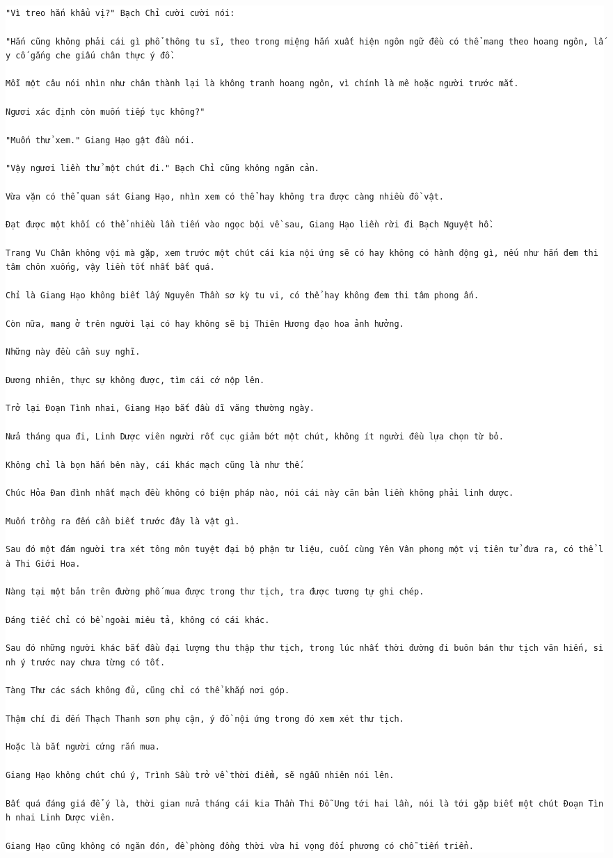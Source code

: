 	"Vì treo hắn khẩu vị?" Bạch Chỉ cười cười nói:

	"Hắn cũng không phải cái gì phổ thông tu sĩ, theo trong miệng hắn xuất hiện ngôn ngữ đều có thể mang theo hoang ngôn, lấy cố gắng che giấu chân thực ý đồ.

	Mỗi một câu nói nhìn như chân thành lại là không tranh hoang ngôn, vì chính là mê hoặc người trước mắt.

	Ngươi xác định còn muốn tiếp tục không?"

	"Muốn thử xem." Giang Hạo gật đầu nói.

	"Vậy ngươi liền thử một chút đi." Bạch Chỉ cũng không ngăn cản.

	Vừa vặn có thể quan sát Giang Hạo, nhìn xem có thể hay không tra được càng nhiều đồ vật.

	Đạt được một khối có thể nhiều lần tiến vào ngọc bội về sau, Giang Hạo liền rời đi Bạch Nguyệt hồ.

	Trang Vu Chân không vội mà gặp, xem trước một chút cái kia nội ứng sẽ có hay không có hành động gì, nếu như hắn đem thi tâm chôn xuống, vậy liền tốt nhất bất quá.

	Chỉ là Giang Hạo không biết lấy Nguyên Thần sơ kỳ tu vi, có thể hay không đem thi tâm phong ấn.

	Còn nữa, mang ở trên người lại có hay không sẽ bị Thiên Hương đạo hoa ảnh hưởng.

	Những này đều cần suy nghĩ.

	Đương nhiên, thực sự không được, tìm cái cớ nộp lên.

	Trở lại Đoạn Tình nhai, Giang Hạo bắt đầu dĩ vãng thường ngày.

	Nửa tháng qua đi, Linh Dược viên người rốt cục giảm bớt một chút, không ít người đều lựa chọn từ bỏ.

	Không chỉ là bọn hắn bên này, cái khác mạch cũng là như thế.

	Chúc Hỏa Đan đình nhất mạch đều không có biện pháp nào, nói cái này căn bản liền không phải linh dược.

	Muốn trồng ra đến cần biết trước đây là vật gì.

	Sau đó một đám người tra xét tông môn tuyệt đại bộ phận tư liệu, cuối cùng Yên Vân phong một vị tiên tử đưa ra, có thể là Thi Giới Hoa.

	Nàng tại một bản trên đường phố mua được trong thư tịch, tra được tương tự ghi chép.

	Đáng tiếc chỉ có bề ngoài miêu tả, không có cái khác.

	Sau đó những người khác bắt đầu đại lượng thu thập thư tịch, trong lúc nhất thời đường đi buôn bán thư tịch văn hiến, sinh ý trước nay chưa từng có tốt.

	Tàng Thư các sách không đủ, cũng chỉ có thể khắp nơi góp.

	Thậm chí đi đến Thạch Thanh sơn phụ cận, ý đồ nội ứng trong đó xem xét thư tịch.

	Hoặc là bắt người cứng rắn mua.

	Giang Hạo không chút chú ý, Trình Sầu trở về thời điểm, sẽ ngẫu nhiên nói lên.

	Bất quá đáng giá để ý là, thời gian nửa tháng cái kia Thần Thi Đỗ Ung tới hai lần, nói là tới gặp biết một chút Đoạn Tình nhai Linh Dược viên.

	Giang Hạo cũng không có ngăn đón, đề phòng đồng thời vừa hi vọng đối phương có chỗ tiến triển.
